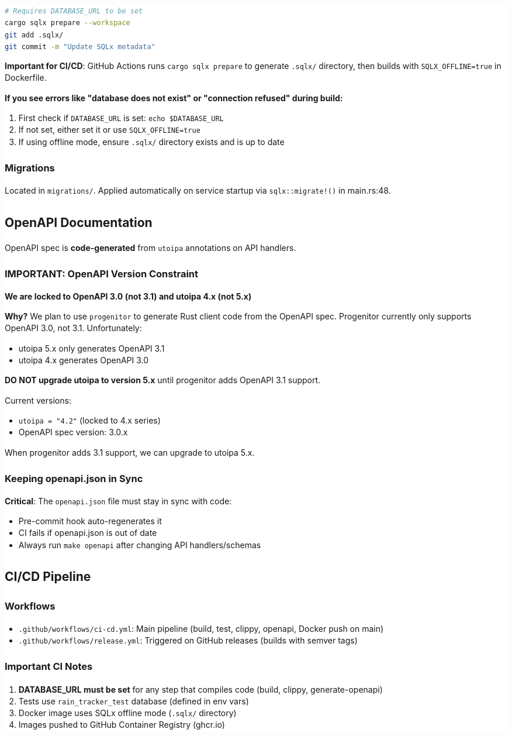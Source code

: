 ```bash
# Requires DATABASE_URL to be set
cargo sqlx prepare --workspace
git add .sqlx/
git commit -m "Update SQLx metadata"
```

**Important for CI/CD**: GitHub Actions runs `cargo sqlx prepare` to generate `.sqlx/` directory, then builds with `SQLX_OFFLINE=true` in Dockerfile.

**If you see errors like "database does not exist" or "connection refused" during build:**
1. First check if `DATABASE_URL` is set: `echo $DATABASE_URL`
2. If not set, either set it or use `SQLX_OFFLINE=true`
3. If using offline mode, ensure `.sqlx/` directory exists and is up to date

### Migrations
Located in `migrations/`. Applied automatically on service startup via `sqlx::migrate!()` in main.rs:48.

## OpenAPI Documentation

OpenAPI spec is **code-generated** from `utoipa` annotations on API handlers.

### IMPORTANT: OpenAPI Version Constraint

**We are locked to OpenAPI 3.0 (not 3.1) and utoipa 4.x (not 5.x)**

**Why?** We plan to use `progenitor` to generate Rust client code from the OpenAPI spec. Progenitor currently only supports OpenAPI 3.0, not 3.1. Unfortunately:
- utoipa 5.x only generates OpenAPI 3.1
- utoipa 4.x generates OpenAPI 3.0

**DO NOT upgrade utoipa to version 5.x** until progenitor adds OpenAPI 3.1 support.

Current versions:
- `utoipa = "4.2"` (locked to 4.x series)
- OpenAPI spec version: 3.0.x

When progenitor adds 3.1 support, we can upgrade to utoipa 5.x.

### Keeping openapi.json in Sync

**Critical**: The `openapi.json` file must stay in sync with code:
- Pre-commit hook auto-regenerates it
- CI fails if openapi.json is out of date
- Always run `make openapi` after changing API handlers/schemas

## CI/CD Pipeline

### Workflows
- `.github/workflows/ci-cd.yml`: Main pipeline (build, test, clippy, openapi, Docker push on main)
- `.github/workflows/release.yml`: Triggered on GitHub releases (builds with semver tags)

### Important CI Notes
1. **DATABASE_URL must be set** for any step that compiles code (build, clippy, generate-openapi)
2. Tests use `rain_tracker_test` database (defined in env vars)
3. Docker image uses SQLx offline mode (`.sqlx/` directory)
4. Images pushed to GitHub Container Registry (ghcr.io)
